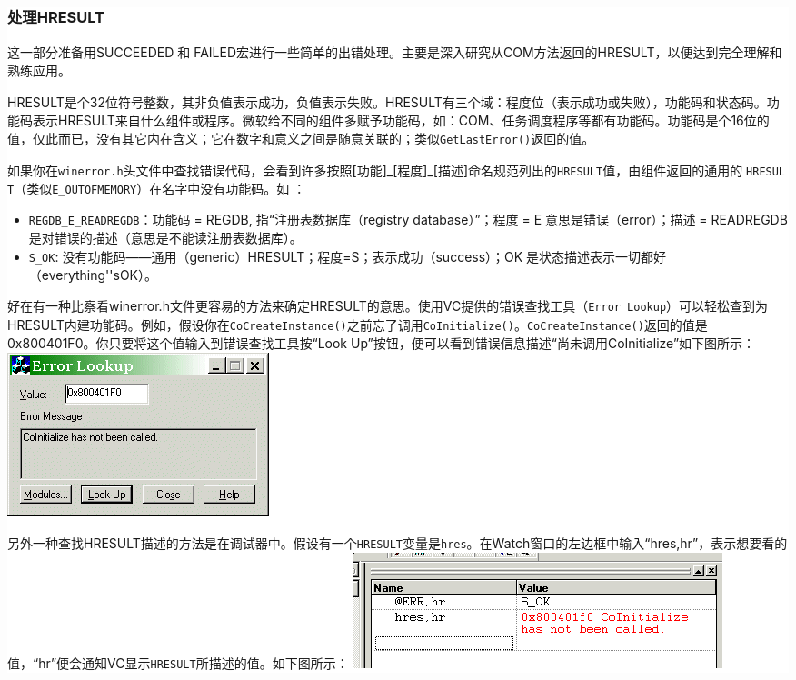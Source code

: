 ### 处理HRESULT

这一部分准备用SUCCEEDED 和 FAILED宏进行一些简单的出错处理。主要是深入研究从COM方法返回的HRESULT，以便达到完全理解和熟练应用。

HRESULT是个32位符号整数，其非负值表示成功，负值表示失败。HRESULT有三个域：程度位（表示成功或失败），功能码和状态码。功能码表示HRESULT来自什么组件或程序。微软给不同的组件多赋予功能码，如：COM、任务调度程序等都有功能码。功能码是个16位的值，仅此而已，没有其它内在含义；它在数字和意义之间是随意关联的；类似`GetLastError()`返回的值。

如果你在`winerror.h`头文件中查找错误代码，会看到许多按照[功能]\_[程度]\_[描述]命名规范列出的`HRESULT`值，由组件返回的通用的 `HRESULT`（类似`E_OUTOFMEMORY`）在名字中没有功能码。如 ：

- `REGDB_E_READREGDB`：功能码 = REGDB, 指“注册表数据库（registry database）”；程度 = E 意思是错误（error）；描述 = READREGDB 是对错误的描述（意思是不能读注册表数据库）。
- `S_OK`: 没有功能码――通用（generic）HRESULT；程度=S；表示成功（success）；OK 是状态描述表示一切都好（everything''sOK）。

好在有一种比察看winerror.h文件更容易的方法来确定HRESULT的意思。使用VC提供的错误查找工具（`Error Lookup`）可以轻松查到为HRESULT内建功能码。例如，假设你在`CoCreateInstance()`之前忘了调用`CoInitialize()`。`CoCreateInstance()`返回的值是0x800401F0。你只要将这个值输入到错误查找工具按“Look Up”按钮，便可以看到错误信息描述“尚未调用CoInitialize”如下图所示：
![](img/com1.gif)

另外一种查找HRESULT描述的方法是在调试器中。假设有一个`HRESULT`变量是`hres`。在Watch窗口的左边框中输入“hres,hr”，表示想要看的值，“hr”便会通知VC显示`HRESULT`所描述的值。如下图所示：
![](img/com2.gif)
